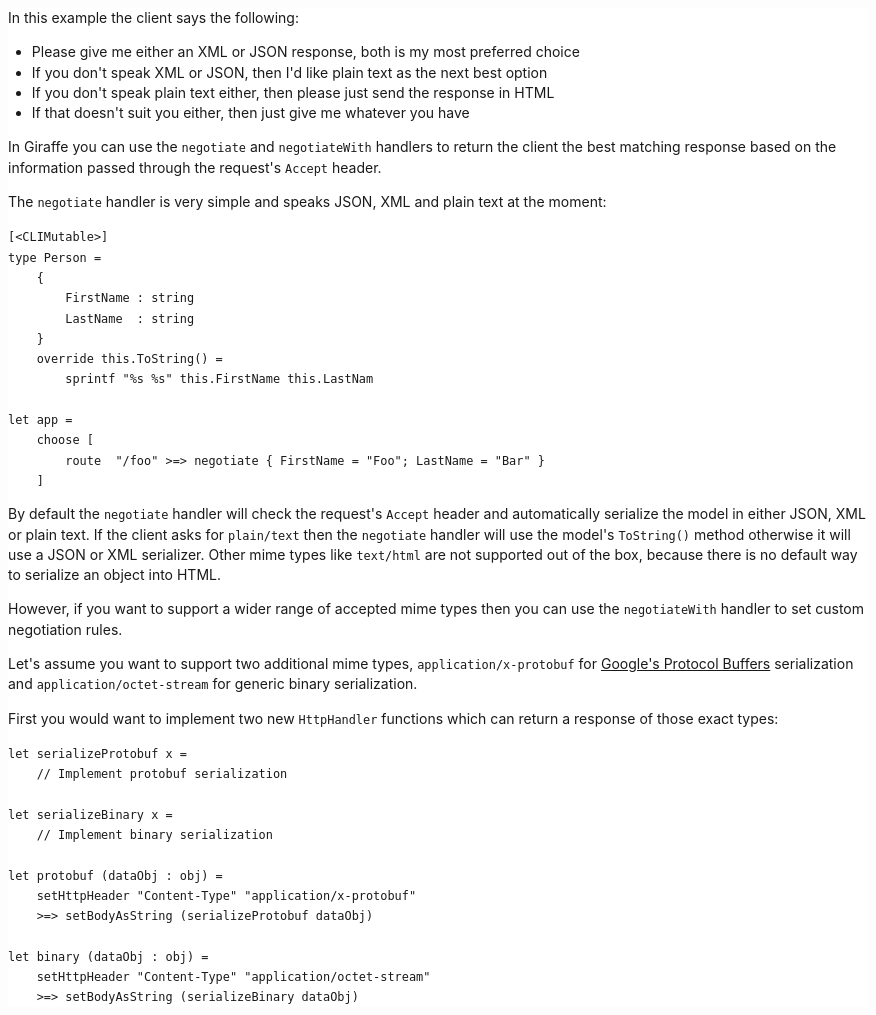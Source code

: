 In this example the client says the following:

- Please give me either an XML or JSON response, both is my most preferred choice
- If you don't speak XML or JSON, then I'd like plain text as the next best option
- If you don't speak plain text either, then please just send the response in HTML
- If that doesn't suit you either, then just give me whatever you have

In Giraffe you can use the `negotiate` and `negotiateWith` handlers to return the client the best matching response based on the information passed through the request's `Accept` header.

The `negotiate` handler is very simple and speaks JSON, XML and plain text at the moment:

<pre><code>[&lt;CLIMutable&gt;]
type Person =
    {
        FirstName : string
        LastName  : string
    }
    override this.ToString() =
        sprintf &quot;%s %s&quot; this.FirstName this.LastNam

let app = 
    choose [
        route  &quot;/foo&quot; &gt;=&gt; negotiate { FirstName = &quot;Foo&quot;; LastName = &quot;Bar&quot; }
    ]</code></pre>

By default the `negotiate` handler will check the request's `Accept` header and automatically serialize the model in either JSON, XML or plain text. If the client asks for `plain/text` then the `negotiate` handler will use the model's `ToString()` method otherwise it will use a JSON or XML serializer. Other mime types like `text/html` are not supported out of the box, because there is no default way to serialize an object into HTML.

However, if you want to support a wider range of accepted mime types then you can use the `negotiateWith` handler to set custom negotiation rules.

Let's assume you want to support two additional mime types, `application/x-protobuf` for [Google's Protocol Buffers](https://github.com/google/protobuf) serialization and `application/octet-stream` for generic binary serialization.

First you would want to implement two new `HttpHandler` functions which can return a response of those exact types:

<pre><code>let serializeProtobuf x =
    // Implement protobuf serialization

let serializeBinary x =
    // Implement binary serialization

let protobuf (dataObj : obj) =
    setHttpHeader &quot;Content-Type&quot; &quot;application/x-protobuf&quot;
    &gt;=&gt; setBodyAsString (serializeProtobuf dataObj)

let binary (dataObj : obj) =
    setHttpHeader &quot;Content-Type&quot; &quot;application/octet-stream&quot;
    &gt;=&gt; setBodyAsString (serializeBinary dataObj)</code></pre>
